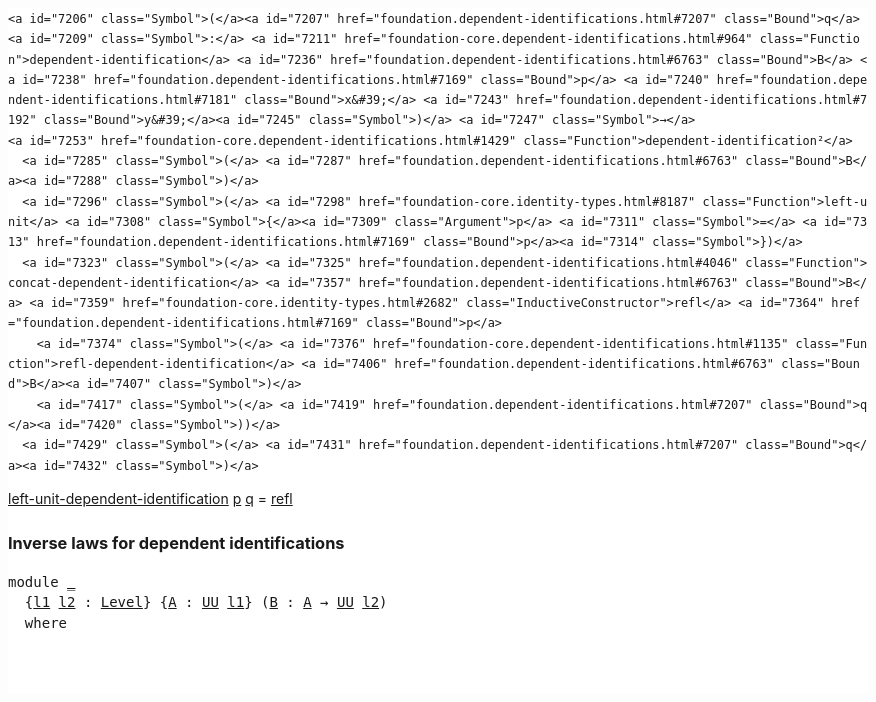     <a id="7206" class="Symbol">(</a><a id="7207" href="foundation.dependent-identifications.html#7207" class="Bound">q</a> <a id="7209" class="Symbol">:</a> <a id="7211" href="foundation-core.dependent-identifications.html#964" class="Function">dependent-identification</a> <a id="7236" href="foundation.dependent-identifications.html#6763" class="Bound">B</a> <a id="7238" href="foundation.dependent-identifications.html#7169" class="Bound">p</a> <a id="7240" href="foundation.dependent-identifications.html#7181" class="Bound">x&#39;</a> <a id="7243" href="foundation.dependent-identifications.html#7192" class="Bound">y&#39;</a><a id="7245" class="Symbol">)</a> <a id="7247" class="Symbol">→</a>
    <a id="7253" href="foundation-core.dependent-identifications.html#1429" class="Function">dependent-identification²</a>
      <a id="7285" class="Symbol">(</a> <a id="7287" href="foundation.dependent-identifications.html#6763" class="Bound">B</a><a id="7288" class="Symbol">)</a>
      <a id="7296" class="Symbol">(</a> <a id="7298" href="foundation-core.identity-types.html#8187" class="Function">left-unit</a> <a id="7308" class="Symbol">{</a><a id="7309" class="Argument">p</a> <a id="7311" class="Symbol">=</a> <a id="7313" href="foundation.dependent-identifications.html#7169" class="Bound">p</a><a id="7314" class="Symbol">})</a>
      <a id="7323" class="Symbol">(</a> <a id="7325" href="foundation.dependent-identifications.html#4046" class="Function">concat-dependent-identification</a> <a id="7357" href="foundation.dependent-identifications.html#6763" class="Bound">B</a> <a id="7359" href="foundation-core.identity-types.html#2682" class="InductiveConstructor">refl</a> <a id="7364" href="foundation.dependent-identifications.html#7169" class="Bound">p</a>
        <a id="7374" class="Symbol">(</a> <a id="7376" href="foundation-core.dependent-identifications.html#1135" class="Function">refl-dependent-identification</a> <a id="7406" href="foundation.dependent-identifications.html#6763" class="Bound">B</a><a id="7407" class="Symbol">)</a>
        <a id="7417" class="Symbol">(</a> <a id="7419" href="foundation.dependent-identifications.html#7207" class="Bound">q</a><a id="7420" class="Symbol">))</a>
      <a id="7429" class="Symbol">(</a> <a id="7431" href="foundation.dependent-identifications.html#7207" class="Bound">q</a><a id="7432" class="Symbol">)</a>
  <a id="7436" href="foundation.dependent-identifications.html#7117" class="Function">left-unit-dependent-identification</a> <a id="7471" href="foundation.dependent-identifications.html#7471" class="Bound">p</a> <a id="7473" href="foundation.dependent-identifications.html#7473" class="Bound">q</a> <a id="7475" class="Symbol">=</a> <a id="7477" href="foundation-core.identity-types.html#2682" class="InductiveConstructor">refl</a>
</pre>
### Inverse laws for dependent identifications

<pre class="Agda"><a id="7543" class="Keyword">module</a> <a id="7550" href="foundation.dependent-identifications.html#7550" class="Module">_</a>
  <a id="7554" class="Symbol">{</a><a id="7555" href="foundation.dependent-identifications.html#7555" class="Bound">l1</a> <a id="7558" href="foundation.dependent-identifications.html#7558" class="Bound">l2</a> <a id="7561" class="Symbol">:</a> <a id="7563" href="Agda.Primitive.html#742" class="Postulate">Level</a><a id="7568" class="Symbol">}</a> <a id="7570" class="Symbol">{</a><a id="7571" href="foundation.dependent-identifications.html#7571" class="Bound">A</a> <a id="7573" class="Symbol">:</a> <a id="7575" href="Agda.Primitive.html#388" class="Primitive">UU</a> <a id="7578" href="foundation.dependent-identifications.html#7555" class="Bound">l1</a><a id="7580" class="Symbol">}</a> <a id="7582" class="Symbol">(</a><a id="7583" href="foundation.dependent-identifications.html#7583" class="Bound">B</a> <a id="7585" class="Symbol">:</a> <a id="7587" href="foundation.dependent-identifications.html#7571" class="Bound">A</a> <a id="7589" class="Symbol">→</a> <a id="7591" href="Agda.Primitive.html#388" class="Primitive">UU</a> <a id="7594" href="foundation.dependent-identifications.html#7558" class="Bound">l2</a><a id="7596" class="Symbol">)</a>
  <a id="7600" class="Keyword">where</a>
